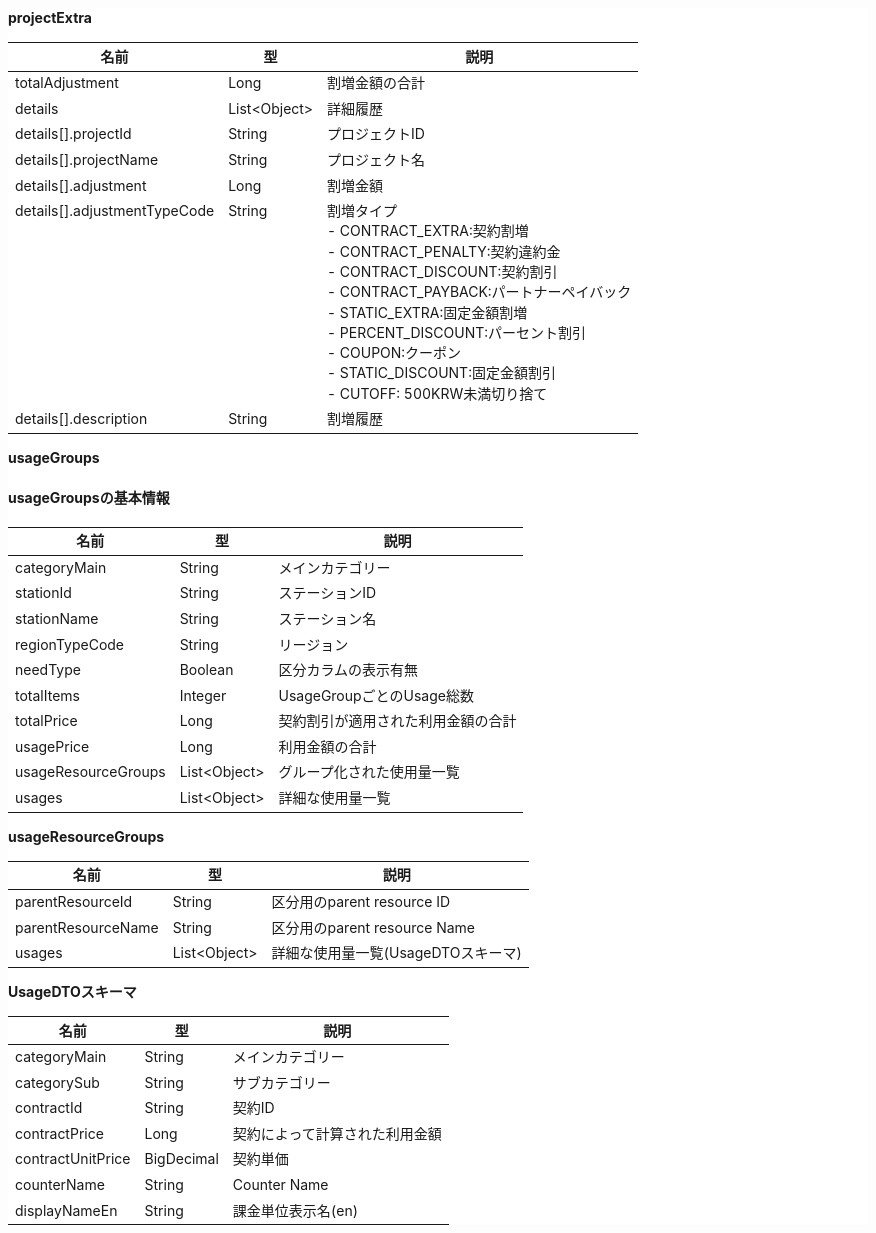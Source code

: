 **projectExtra**

| 名前 | 型 | 説明 |
| --- | --- | --- |
| totalAdjustment | Long | 割増金額の合計 |
| details | List&lt;Object&gt; | 詳細履歴 |
| details[].projectId | String | プロジェクトID |
| details[].projectName | String | プロジェクト名 |
| details[].adjustment | Long | 割増金額 |
| details[].adjustmentTypeCode | String | 割増タイプ<br>- CONTRACT_EXTRA:契約割増<br>- CONTRACT_PENALTY:契約違約金<br>- CONTRACT_DISCOUNT:契約割引<br>- CONTRACT_PAYBACK:パートナーペイバック<br>- STATIC_EXTRA:固定金額割増<br>- PERCENT_DISCOUNT:パーセント割引<br>- COUPON:クーポン<br>- STATIC_DISCOUNT:固定金額割引<br>- CUTOFF: 500KRW未満切り捨て |
| details[].description | String | 割増履歴 |

**usageGroups**

#### usageGroupsの基本情報

| 名前 | 型 | 説明 |
| --- | --- | --- |
| categoryMain | String | メインカテゴリー |
| stationId | String | ステーションID |
| stationName | String | ステーション名 |
| regionTypeCode | String | リージョン |
| needType | Boolean | 区分カラムの表示有無 |
| totalItems | Integer | UsageGroupごとのUsage総数 |
| totalPrice | Long | 契約割引が適用された利用金額の合計 |
| usagePrice | Long | 利用金額の合計 |
| usageResourceGroups | List&lt;Object&gt; | グループ化された使用量一覧 |
| usages | List&lt;Object&gt; | 詳細な使用量一覧 |

**usageResourceGroups**

| 名前 | 型 | 説明 |
| --- | --- | --- |
| parentResourceId | String | 区分用のparent resource ID |
| parentResourceName | String | 区分用のparent resource Name |
| usages | List&lt;Object&gt; | 詳細な使用量一覧(UsageDTOスキーマ) |

**UsageDTOスキーマ**

| 名前 | 型 | 説明 |
| --- | --- | --- |
| categoryMain | String | メインカテゴリー |
| categorySub | String | サブカテゴリー |
| contractId | String | 契約ID |
| contractPrice | Long | 契約によって計算された利用金額 |
| contractUnitPrice | BigDecimal | 契約単価 |
| counterName | String | Counter Name |
| displayNameEn | String | 課金単位表示名(en) |